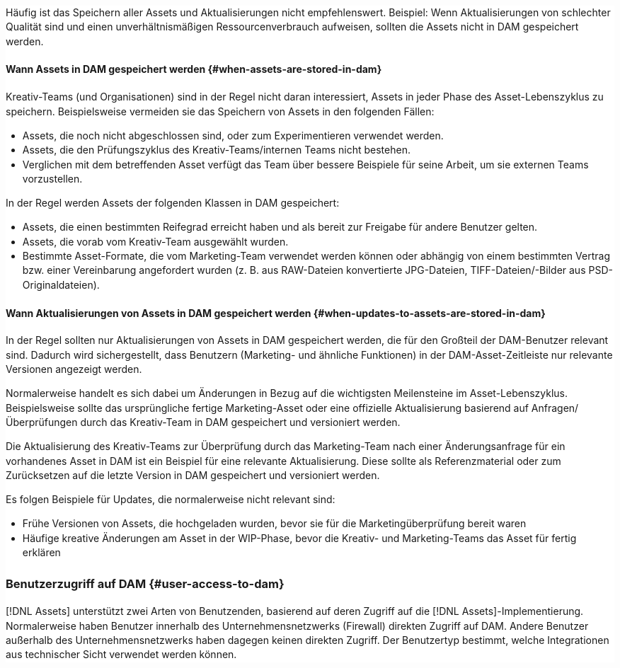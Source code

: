 Häufig ist das Speichern aller Assets und Aktualisierungen nicht empfehlenswert. Beispiel: Wenn Aktualisierungen von schlechter Qualität sind und einen unverhältnismäßigen Ressourcenverbrauch aufweisen, sollten die Assets nicht in DAM gespeichert werden.

#### Wann Assets in DAM gespeichert werden {#when-assets-are-stored-in-dam}

Kreativ-Teams (und Organisationen) sind in der Regel nicht daran interessiert, Assets in jeder Phase des Asset-Lebenszyklus zu speichern. Beispielsweise vermeiden sie das Speichern von Assets in den folgenden Fällen:

* Assets, die noch nicht abgeschlossen sind, oder zum Experimentieren verwendet werden.
* Assets, die den Prüfungszyklus des Kreativ-Teams/internen Teams nicht bestehen.
* Verglichen mit dem betreffenden Asset verfügt das Team über bessere Beispiele für seine Arbeit, um sie externen Teams vorzustellen.

In der Regel werden Assets der folgenden Klassen in DAM gespeichert:

* Assets, die einen bestimmten Reifegrad erreicht haben und als bereit zur Freigabe für andere Benutzer gelten.
* Assets, die vorab vom Kreativ-Team ausgewählt wurden.
* Bestimmte Asset-Formate, die vom Marketing-Team verwendet werden können oder abhängig von einem bestimmten Vertrag bzw. einer Vereinbarung angefordert wurden (z. B. aus RAW-Dateien konvertierte JPG-Dateien, TIFF-Dateien/-Bilder aus PSD-Originaldateien).

#### Wann Aktualisierungen von Assets in DAM gespeichert werden {#when-updates-to-assets-are-stored-in-dam}

In der Regel sollten nur Aktualisierungen von Assets in DAM gespeichert werden, die für den Großteil der DAM-Benutzer relevant sind. Dadurch wird sichergestellt, dass Benutzern (Marketing- und ähnliche Funktionen) in der DAM-Asset-Zeitleiste nur relevante Versionen angezeigt werden.

Normalerweise handelt es sich dabei um Änderungen in Bezug auf die wichtigsten Meilensteine im Asset-Lebenszyklus. Beispielsweise sollte das ursprüngliche fertige Marketing-Asset oder eine offizielle Aktualisierung basierend auf Anfragen/Überprüfungen durch das Kreativ-Team in DAM gespeichert und versioniert werden.

Die Aktualisierung des Kreativ-Teams zur Überprüfung durch das Marketing-Team nach einer Änderungsanfrage für ein vorhandenes Asset in DAM ist ein Beispiel für eine relevante Aktualisierung. Diese sollte als Referenzmaterial oder zum Zurücksetzen auf die letzte Version in DAM gespeichert und versioniert werden.

Es folgen Beispiele für Updates, die normalerweise nicht relevant sind:

* Frühe Versionen von Assets, die hochgeladen wurden, bevor sie für die Marketingüberprüfung bereit waren
* Häufige kreative Änderungen am Asset in der WIP-Phase, bevor die Kreativ- und Marketing-Teams das Asset für fertig erklären

### Benutzerzugriff auf DAM {#user-access-to-dam}

[!DNL Assets] unterstützt zwei Arten von Benutzenden, basierend auf deren Zugriff auf die [!DNL Assets]-Implementierung. Normalerweise haben Benutzer innerhalb des Unternehmensnetzwerks (Firewall) direkten Zugriff auf DAM. Andere Benutzer außerhalb des Unternehmensnetzwerks haben dagegen keinen direkten Zugriff. Der Benutzertyp bestimmt, welche Integrationen aus technischer Sicht verwendet werden können.
